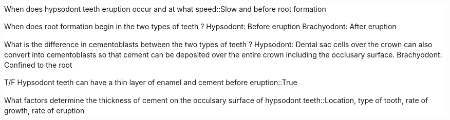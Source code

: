 When does hypsodont teeth eruption occur and at what speed::Slow and before root formation

When does root formation begin in the two types of teeth
?
Hypsodont: Before eruption
Brachyodont: After eruption

What is the difference in cementoblasts between the two types of teeth
?
Hypsodont: Dental sac cells over the crown can also convert into cementoblasts so that cement can be deposited over the entire crown including the occlusary surface.
Brachyodont: Confined to the root

T/F Hypsodont teeth can have a thin layer of enamel and cement before eruption::True

What factors determine the thickness of cement on the occulsary surface of hypsodont teeth::Location, type of tooth, rate of growth, rate of eruption































